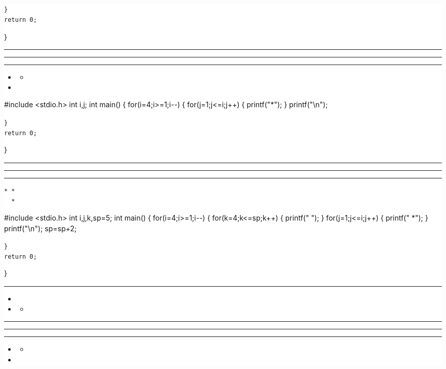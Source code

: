     }
    return 0;
}
*********************************************************************************************************************************
* * * *
* * *
* *
*

#include <stdio.h>
int i,j;
int main()
{
    for(i=4;i>=1;i--)
    {
        for(j=1;j<=i;j++)
        {
           printf("*"); 
        }
        printf("\n");
    
    }
    return 0;
}
**********************************************************************************************************************************
* * * *
  * * * 
    * *
      *

#include <stdio.h>
int i,j,k,sp=5;
int main()
{
    for(i=4;i>=1;i--)
    {
        for(k=4;k<=sp;k++)
        {
            printf(" ");
        }
        for(j=1;j<=i;j++)
        {
           printf(" *"); 
        }
        printf("\n");
        sp=sp+2;
    
    }
    return 0;
}
*********************************************************************************************************************************
*
* *
* * *
* * * *
* * *
* *
*         
